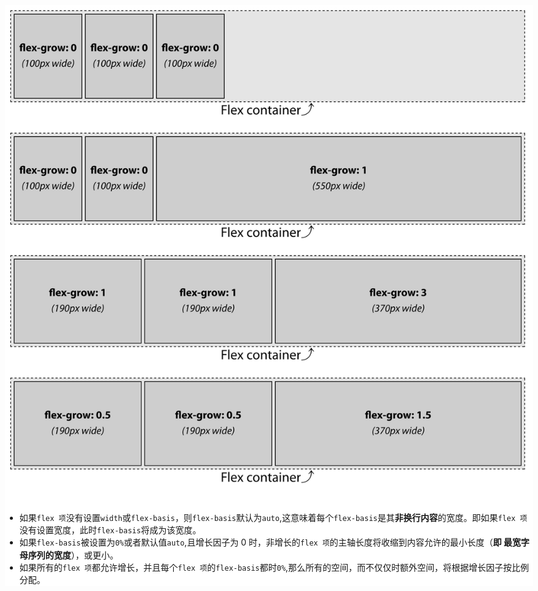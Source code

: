   ![flex-grow](/image/flex_grow_scenarios.jpg)
- 如果`flex 项`没有设置`width`或`flex-basis`，则`flex-basis`默认为`auto`,这意味着每个`flex-basis`是其**非换行内容**的宽度。即如果`flex 项`没有设置宽度，此时`flex-basis`将成为该宽度。
- 如果`flex-basis`被设置为`0%`或者默认值`auto`,且增长因子为 0 时，非增长的`flex 项`的主轴长度将收缩到内容允许的最小长度（**即 最宽字母序列的宽度**），或更小。
- 如果所有的`flex 项`都允许增长，并且每个`flex 项`的`flex-basis`都时`0%`,那么所有的空间，而不仅仅时额外空间，将根据增长因子按比例分配。